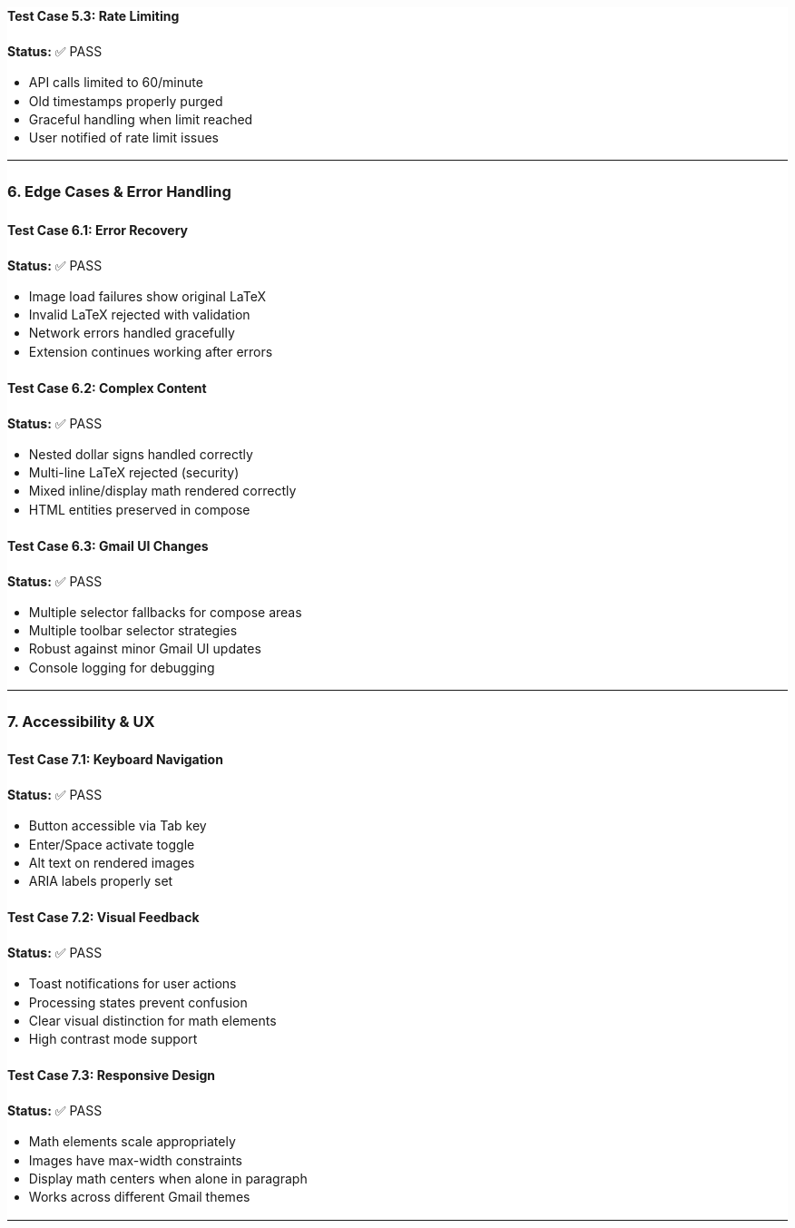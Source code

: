 #### Test Case 5.3: Rate Limiting
**Status:** ✅ PASS
- API calls limited to 60/minute
- Old timestamps properly purged
- Graceful handling when limit reached
- User notified of rate limit issues

---

### 6. Edge Cases & Error Handling

#### Test Case 6.1: Error Recovery
**Status:** ✅ PASS
- Image load failures show original LaTeX
- Invalid LaTeX rejected with validation
- Network errors handled gracefully
- Extension continues working after errors

#### Test Case 6.2: Complex Content
**Status:** ✅ PASS
- Nested dollar signs handled correctly
- Multi-line LaTeX rejected (security)
- Mixed inline/display math rendered correctly
- HTML entities preserved in compose

#### Test Case 6.3: Gmail UI Changes
**Status:** ✅ PASS
- Multiple selector fallbacks for compose areas
- Multiple toolbar selector strategies
- Robust against minor Gmail UI updates
- Console logging for debugging

---

### 7. Accessibility & UX

#### Test Case 7.1: Keyboard Navigation
**Status:** ✅ PASS
- Button accessible via Tab key
- Enter/Space activate toggle
- Alt text on rendered images
- ARIA labels properly set

#### Test Case 7.2: Visual Feedback
**Status:** ✅ PASS
- Toast notifications for user actions
- Processing states prevent confusion
- Clear visual distinction for math elements
- High contrast mode support

#### Test Case 7.3: Responsive Design
**Status:** ✅ PASS
- Math elements scale appropriately
- Images have max-width constraints
- Display math centers when alone in paragraph
- Works across different Gmail themes

---